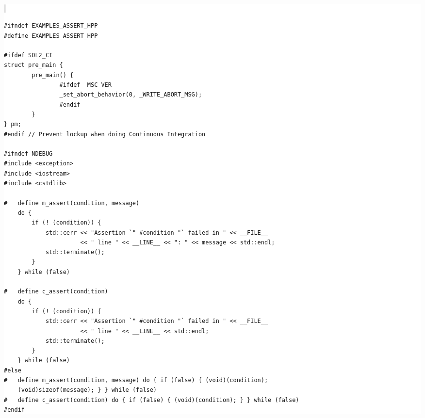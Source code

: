 
|

    
    
    #ifndef EXAMPLES_ASSERT_HPP  
    #define EXAMPLES_ASSERT_HPP  
      
    #ifdef SOL2_CI  
    struct pre_main {  
            pre_main() {  
                    #ifdef _MSC_VER  
                    _set_abort_behavior(0, _WRITE_ABORT_MSG);  
                    #endif  
            }  
    } pm;  
    #endif // Prevent lockup when doing Continuous Integration  
      
    #ifndef NDEBUG  
    #include <exception>  
    #include <iostream>  
    #include <cstdlib>  
      
    #   define m_assert(condition, message)   
        do {   
            if (! (condition)) {   
                std::cerr << "Assertion `" #condition "` failed in " << __FILE__   
                          << " line " << __LINE__ << ": " << message << std::endl;   
                std::terminate();   
            }   
        } while (false)  
      
    #   define c_assert(condition)   
        do {   
            if (! (condition)) {   
                std::cerr << "Assertion `" #condition "` failed in " << __FILE__   
                          << " line " << __LINE__ << std::endl;   
                std::terminate();   
            }   
        } while (false)  
    #else  
    #   define m_assert(condition, message) do { if (false) { (void)(condition);   
        (void)sizeof(message); } } while (false)  
    #   define c_assert(condition) do { if (false) { (void)(condition); } } while (false)  
    #endif  
      